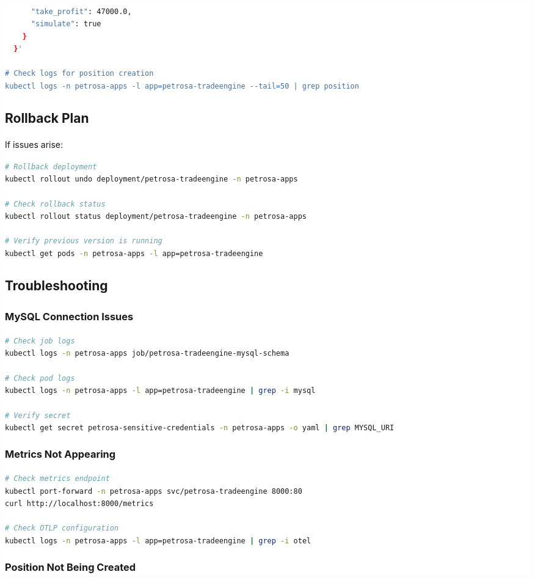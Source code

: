 ```bash
      "take_profit": 47000.0,
      "simulate": true
    }
  }'

# Check logs for position creation
kubectl logs -n petrosa-apps -l app=petrosa-tradeengine --tail=50 | grep position
```

## Rollback Plan

If issues arise:

```bash
# Rollback deployment
kubectl rollout undo deployment/petrosa-tradeengine -n petrosa-apps

# Check rollback status
kubectl rollout status deployment/petrosa-tradeengine -n petrosa-apps

# Verify previous version is running
kubectl get pods -n petrosa-apps -l app=petrosa-tradeengine
```

## Troubleshooting

### MySQL Connection Issues

```bash
# Check job logs
kubectl logs -n petrosa-apps job/petrosa-tradeengine-mysql-schema

# Check pod logs
kubectl logs -n petrosa-apps -l app=petrosa-tradeengine | grep -i mysql

# Verify secret
kubectl get secret petrosa-sensitive-credentials -n petrosa-apps -o yaml | grep MYSQL_URI
```

### Metrics Not Appearing

```bash
# Check metrics endpoint
kubectl port-forward -n petrosa-apps svc/petrosa-tradeengine 8000:80
curl http://localhost:8000/metrics

# Check OTLP configuration
kubectl logs -n petrosa-apps -l app=petrosa-tradeengine | grep -i otel
```

### Position Not Being Created
